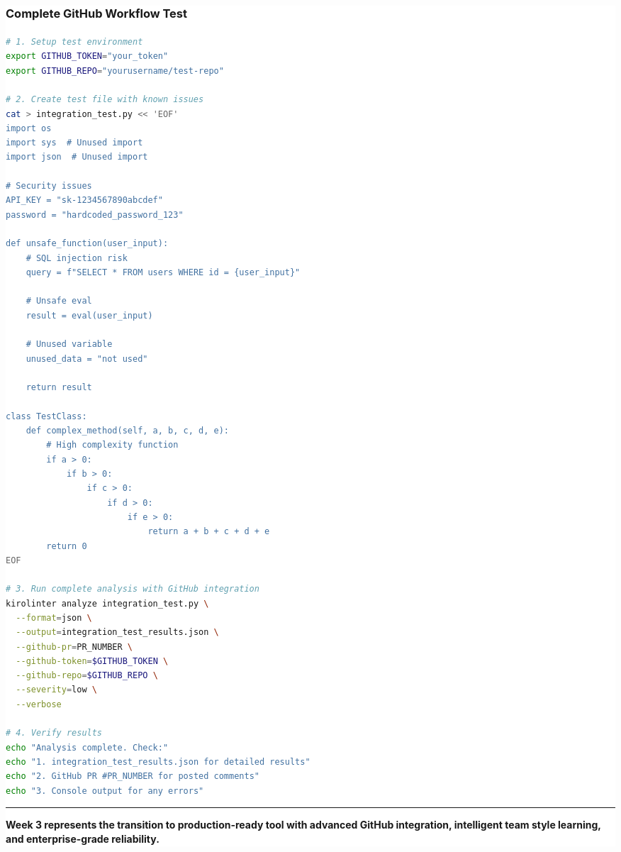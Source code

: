 ### Complete GitHub Workflow Test
```bash
# 1. Setup test environment
export GITHUB_TOKEN="your_token"
export GITHUB_REPO="yourusername/test-repo"

# 2. Create test file with known issues
cat > integration_test.py << 'EOF'
import os
import sys  # Unused import
import json  # Unused import

# Security issues
API_KEY = "sk-1234567890abcdef"
password = "hardcoded_password_123"

def unsafe_function(user_input):
    # SQL injection risk
    query = f"SELECT * FROM users WHERE id = {user_input}"
    
    # Unsafe eval
    result = eval(user_input)
    
    # Unused variable
    unused_data = "not used"
    
    return result

class TestClass:
    def complex_method(self, a, b, c, d, e):
        # High complexity function
        if a > 0:
            if b > 0:
                if c > 0:
                    if d > 0:
                        if e > 0:
                            return a + b + c + d + e
        return 0
EOF

# 3. Run complete analysis with GitHub integration
kirolinter analyze integration_test.py \
  --format=json \
  --output=integration_test_results.json \
  --github-pr=PR_NUMBER \
  --github-token=$GITHUB_TOKEN \
  --github-repo=$GITHUB_REPO \
  --severity=low \
  --verbose

# 4. Verify results
echo "Analysis complete. Check:"
echo "1. integration_test_results.json for detailed results"
echo "2. GitHub PR #PR_NUMBER for posted comments"
echo "3. Console output for any errors"
```

---

**Week 3 represents the transition to production-ready tool with advanced GitHub integration, intelligent team style learning, and enterprise-grade reliability.**